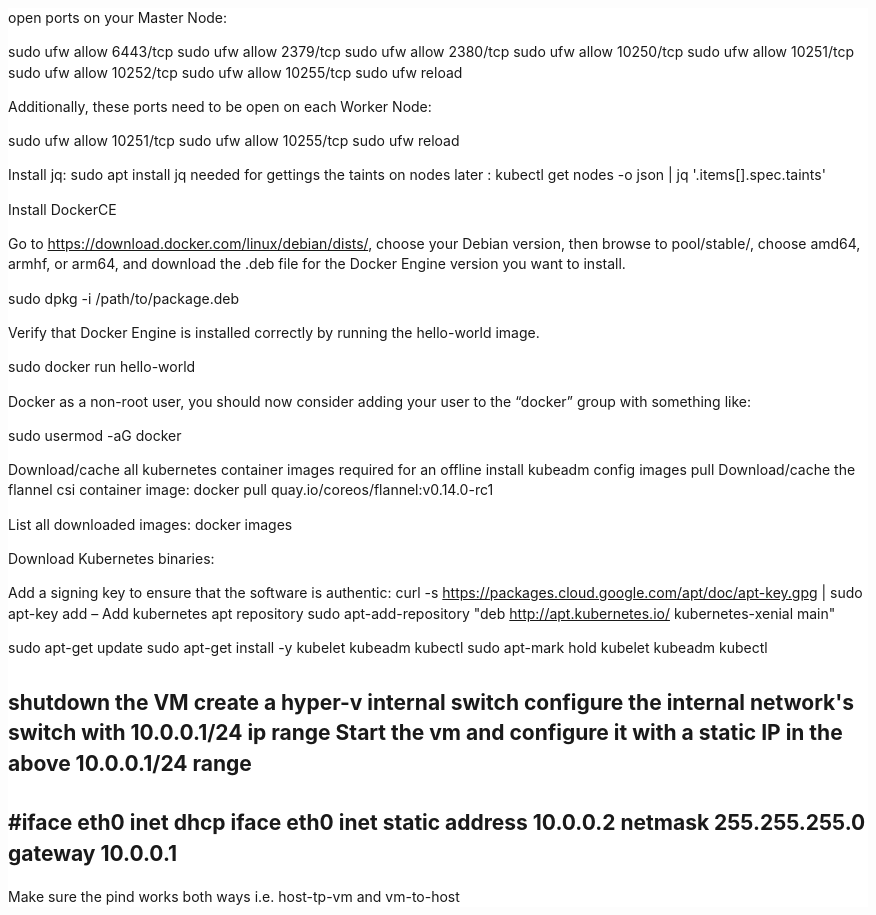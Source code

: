 open ports on your Master Node:

sudo ufw allow 6443/tcp
sudo ufw allow 2379/tcp
sudo ufw allow 2380/tcp
sudo ufw allow 10250/tcp
sudo ufw allow 10251/tcp
sudo ufw allow 10252/tcp
sudo ufw allow 10255/tcp
sudo ufw reload

Additionally, these ports need to be open on each Worker Node:

sudo ufw allow 10251/tcp
sudo ufw allow 10255/tcp
sudo ufw reload

Install jq:
  sudo apt install jq
  needed for gettings the taints on nodes later : kubectl get nodes -o json | jq '.items[].spec.taints'

Install DockerCE

Go to https://download.docker.com/linux/debian/dists/, choose your Debian version, then browse to pool/stable/, choose amd64, armhf, or arm64, and download the .deb file for the Docker Engine version you want to install.

  sudo dpkg -i /path/to/package.deb

Verify that Docker Engine is installed correctly by running the hello-world image.

  sudo docker run hello-world

Docker as a non-root user, you should now consider adding your user to the “docker” group with something like:

 sudo usermod -aG docker <your-user>

Download/cache all kubernetes container images required for an offline install
  kubeadm config images pull
Download/cache the flannel csi container image:
  docker pull quay.io/coreos/flannel:v0.14.0-rc1

List all downloaded images:
  docker images

Download Kubernetes binaries:

Add a signing key to ensure that the software is authentic:
  curl -s https://packages.cloud.google.com/apt/doc/apt-key.gpg | sudo apt-key add –
Add kubernetes apt repository
  sudo apt-add-repository "deb http://apt.kubernetes.io/ kubernetes-xenial main"

sudo apt-get update
sudo apt-get install -y kubelet kubeadm kubectl
sudo apt-mark hold kubelet kubeadm kubectl

shutdown the VM
create a hyper-v internal switch
configure the internal network's switch with 10.0.0.1/24 ip range
Start the vm and configure it with a static IP in the above 10.0.0.1/24 range
------
#iface eth0 inet dhcp
iface eth0 inet static
  address 10.0.0.2
  netmask 255.255.255.0
  gateway 10.0.0.1
------
Make sure the pind works both ways i.e. host-tp-vm and vm-to-host
